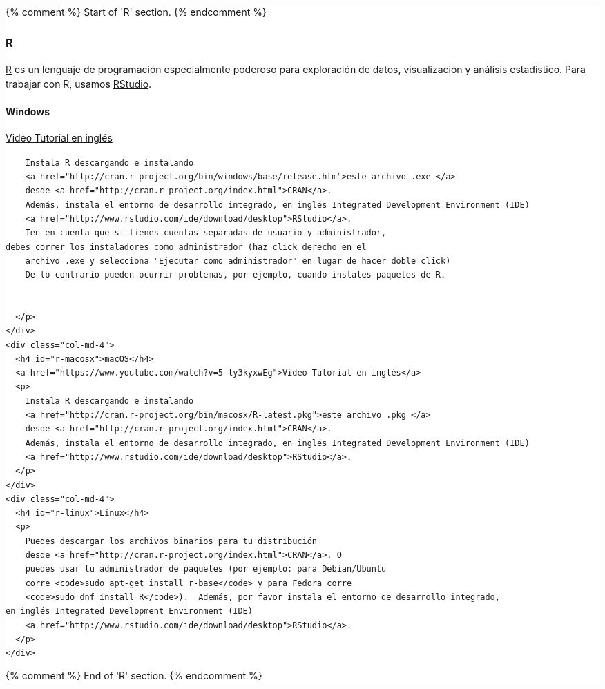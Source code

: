 
<div id="r"> {% comment %} Start of 'R' section. {% endcomment %}
  <h3>R</h3>

  <p>
    <a href="http://www.r-project.org">R</a> es un lenguaje de programación 
    especialmente poderoso para exploración de datos, visualización y  
    análisis estadístico. Para trabajar con R, usamos
    <a href="http://www.rstudio.com/">RStudio</a>.
  </p>

  <div class="row">
    <div class="col-md-4">
      <h4 id="r-windows">Windows</h4>
      <a href="https://www.youtube.com/watch?v=q0PjTAylwoU">Video Tutorial en inglés </a>
      <p>



        Instala R descargando e instalando
        <a href="http://cran.r-project.org/bin/windows/base/release.htm">este archivo .exe </a>
        desde <a href="http://cran.r-project.org/index.html">CRAN</a>.
        Además, instala el entorno de desarrollo integrado, en inglés Integrated Development Environment (IDE) 
        <a href="http://www.rstudio.com/ide/download/desktop">RStudio</a>.
        Ten en cuenta que si tienes cuentas separadas de usuario y administrador,
	debes correr los instaladores como administrador (haz click derecho en el 
        archivo .exe y selecciona "Ejecutar como administrador" en lugar de hacer doble click)  
        De lo contrario pueden ocurrir problemas, por ejemplo, cuando instales paquetes de R.


      </p>
    </div>
    <div class="col-md-4">
      <h4 id="r-macosx">macOS</h4>
      <a href="https://www.youtube.com/watch?v=5-ly3kyxwEg">Video Tutorial en inglés</a>
      <p>
        Instala R descargando e instalando
        <a href="http://cran.r-project.org/bin/macosx/R-latest.pkg">este archivo .pkg </a>
        desde <a href="http://cran.r-project.org/index.html">CRAN</a>.
        Además, instala el entorno de desarrollo integrado, en inglés Integrated Development Environment (IDE) 
        <a href="http://www.rstudio.com/ide/download/desktop">RStudio</a>.
      </p>
    </div>
    <div class="col-md-4">
      <h4 id="r-linux">Linux</h4>
      <p>
        Puedes descargar los archivos binarios para tu distribución
        desde <a href="http://cran.r-project.org/index.html">CRAN</a>. O
        puedes usar tu administrador de paquetes (por ejemplo: para Debian/Ubuntu
        corre <code>sudo apt-get install r-base</code> y para Fedora corre
        <code>sudo dnf install R</code>).  Además, por favor instala el entorno de desarrollo integrado, 
	en inglés Integrated Development Environment (IDE) 
        <a href="http://www.rstudio.com/ide/download/desktop">RStudio</a>.
      </p>
    </div>
  </div>
</div> {% comment %} End of 'R' section. {% endcomment %}
